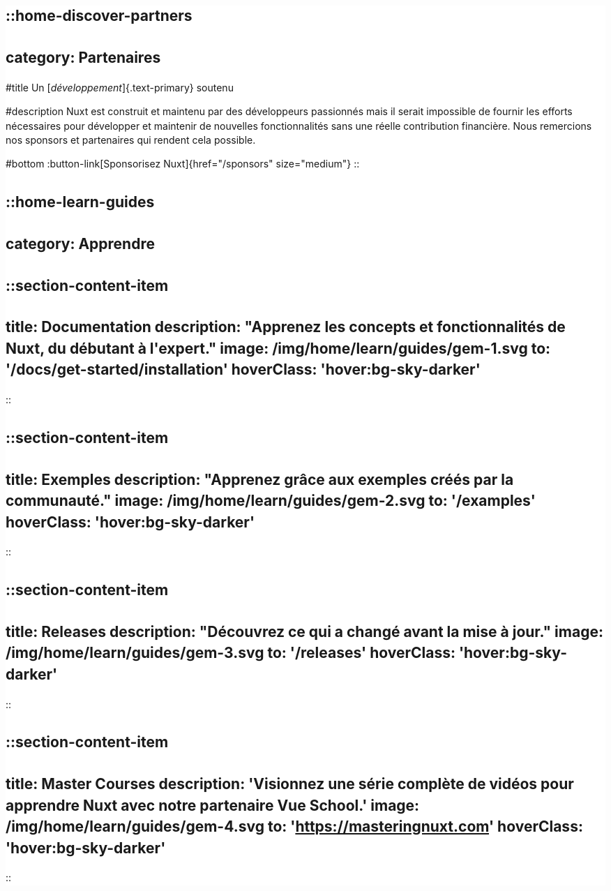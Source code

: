 ::home-discover-partners
---
category: Partenaires
---

#title
Un [_développement_]{.text-primary} soutenu

#description
Nuxt est construit et maintenu par des développeurs passionnés mais il serait impossible de fournir les efforts nécessaires pour développer et maintenir de nouvelles fonctionnalités sans une réelle contribution financière. Nous remercions nos sponsors et partenaires qui rendent cela possible.<br>

#bottom
:button-link[Sponsorisez Nuxt]{href="/sponsors" size="medium"}
::

::home-learn-guides
---
category: Apprendre
---
  ::section-content-item
  ---
  title: Documentation
  description: "Apprenez les concepts et fonctionnalités de Nuxt, du débutant à l'expert."
  image: /img/home/learn/guides/gem-1.svg
  to: '/docs/get-started/installation'
  hoverClass: 'hover:bg-sky-darker'
  ---
  ::

  ::section-content-item
  ---
  title: Exemples
  description: "Apprenez grâce aux exemples créés par la communauté."
  image: /img/home/learn/guides/gem-2.svg
  to: '/examples'
  hoverClass: 'hover:bg-sky-darker'
  ---
  ::

  ::section-content-item
  ---
  title: Releases
  description: "Découvrez ce qui a changé avant la mise à jour."
  image: /img/home/learn/guides/gem-3.svg
  to: '/releases'
  hoverClass: 'hover:bg-sky-darker'
  ---
  ::

  ::section-content-item
  ---
  title: Master Courses
  description: 'Visionnez une série complète de vidéos pour apprendre Nuxt avec notre partenaire Vue School.'
  image: /img/home/learn/guides/gem-4.svg
  to: 'https://masteringnuxt.com'
  hoverClass: 'hover:bg-sky-darker'
  ---
  ::
